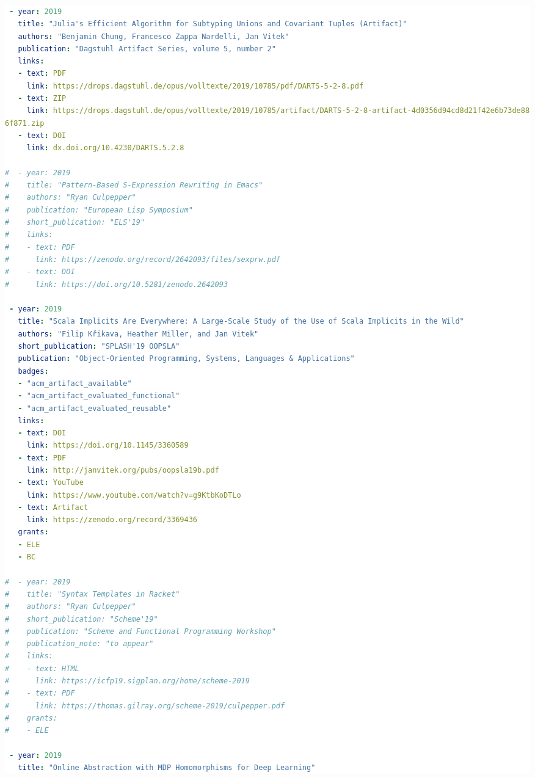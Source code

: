 ```yaml
 - year: 2019
   title: "Julia's Efficient Algorithm for Subtyping Unions and Covariant Tuples (Artifact)"
   authors: "Benjamin Chung, Francesco Zappa Nardelli, Jan Vitek"
   publication: "Dagstuhl Artifact Series, volume 5, number 2"
   links: 
   - text: PDF
     link: https://drops.dagstuhl.de/opus/volltexte/2019/10785/pdf/DARTS-5-2-8.pdf 
   - text: ZIP
     link: https://drops.dagstuhl.de/opus/volltexte/2019/10785/artifact/DARTS-5-2-8-artifact-4d0356d94cd8d21f42e6b73de886f871.zip
   - text: DOI
     link: dx.doi.org/10.4230/DARTS.5.2.8 

#  - year: 2019
#    title: "Pattern-Based S-Expression Rewriting in Emacs"
#    authors: "Ryan Culpepper"
#    publication: "European Lisp Symposium"
#    short_publication: "ELS'19"
#    links:
#    - text: PDF
#      link: https://zenodo.org/record/2642093/files/sexprw.pdf
#    - text: DOI
#      link: https://doi.org/10.5281/zenodo.2642093

 - year: 2019 
   title: "Scala Implicits Are Everywhere: A Large-Scale Study of the Use of Scala Implicits in the Wild"
   authors: "Filip Křikava, Heather Miller, and Jan Vitek"
   short_publication: "SPLASH'19 OOPSLA"
   publication: "Object-Oriented Programming, Systems, Languages & Applications"
   badges:
   - "acm_artifact_available"
   - "acm_artifact_evaluated_functional"
   - "acm_artifact_evaluated_reusable"
   links:
   - text: DOI
     link: https://doi.org/10.1145/3360589
   - text: PDF
     link: http://janvitek.org/pubs/oopsla19b.pdf
   - text: YouTube
     link: https://www.youtube.com/watch?v=g9KtbKoDTLo
   - text: Artifact
     link: https://zenodo.org/record/3369436
   grants:
   - ELE
   - BC

#  - year: 2019
#    title: "Syntax Templates in Racket"
#    authors: "Ryan Culpepper"
#    short_publication: "Scheme'19"
#    publication: "Scheme and Functional Programming Workshop"
#    publication_note: "to appear"
#    links:
#    - text: HTML
#      link: https://icfp19.sigplan.org/home/scheme-2019
#    - text: PDF
#      link: https://thomas.gilray.org/scheme-2019/culpepper.pdf
#    grants:
#    - ELE
 
 - year: 2019
   title: "Online Abstraction with MDP Homomorphisms for Deep Learning"
```